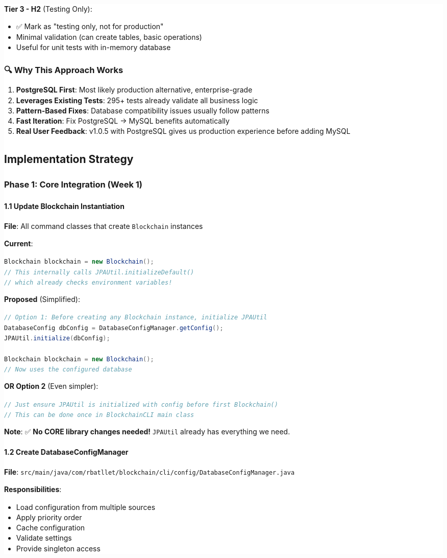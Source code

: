 **Tier 3 - H2** (Testing Only):
- ✅ Mark as "testing only, not for production"
- Minimal validation (can create tables, basic operations)
- Useful for unit tests with in-memory database

### 🔍 Why This Approach Works

1. **PostgreSQL First**: Most likely production alternative, enterprise-grade
2. **Leverages Existing Tests**: 295+ tests already validate all business logic
3. **Pattern-Based Fixes**: Database compatibility issues usually follow patterns
4. **Fast Iteration**: Fix PostgreSQL → MySQL benefits automatically
5. **Real User Feedback**: v1.0.5 with PostgreSQL gives us production experience before adding MySQL

## Implementation Strategy

### Phase 1: Core Integration (Week 1)

#### 1.1 Update Blockchain Instantiation

**File**: All command classes that create `Blockchain` instances

**Current**:
```java
Blockchain blockchain = new Blockchain();
// This internally calls JPAUtil.initializeDefault()
// which already checks environment variables!
```

**Proposed** (Simplified):
```java
// Option 1: Before creating any Blockchain instance, initialize JPAUtil
DatabaseConfig dbConfig = DatabaseConfigManager.getConfig();
JPAUtil.initialize(dbConfig);

Blockchain blockchain = new Blockchain();
// Now uses the configured database
```

**OR Option 2** (Even simpler):
```java
// Just ensure JPAUtil is initialized with config before first Blockchain()
// This can be done once in BlockchainCLI main class
```

**Note**: ✅ **No CORE library changes needed!** `JPAUtil` already has everything we need.

#### 1.2 Create DatabaseConfigManager

**File**: `src/main/java/com/rbatllet/blockchain/cli/config/DatabaseConfigManager.java`

**Responsibilities**:
- Load configuration from multiple sources
- Apply priority order
- Cache configuration
- Validate settings
- Provide singleton access
